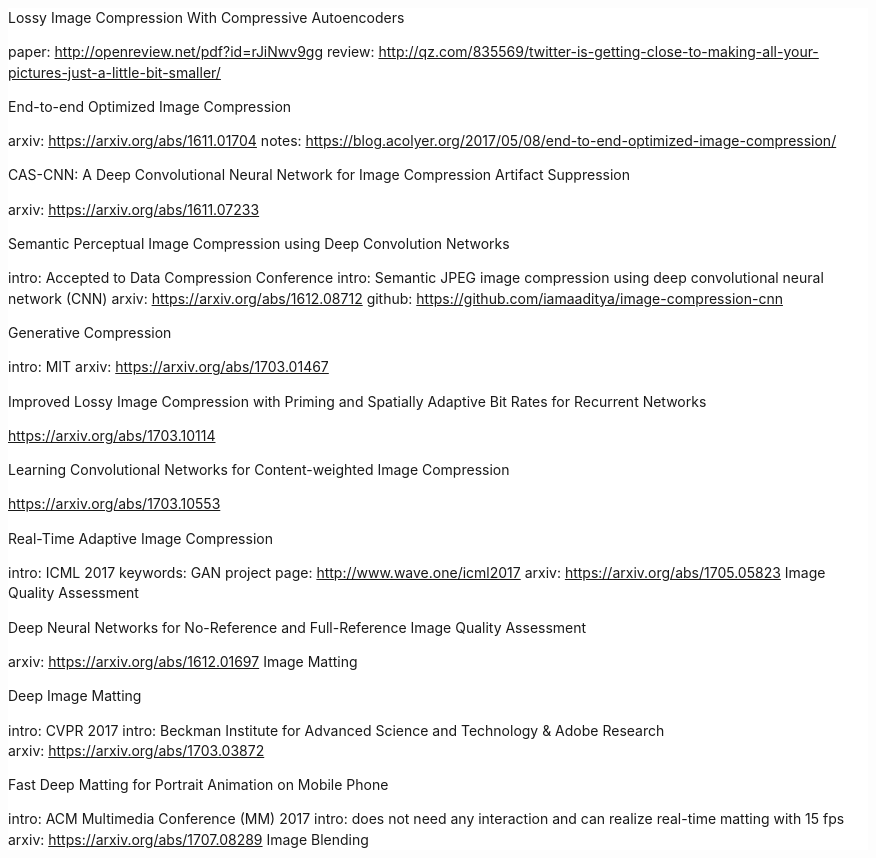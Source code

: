 Lossy Image Compression With Compressive Autoencoders

paper: http://openreview.net/pdf?id=rJiNwv9gg
review: http://qz.com/835569/twitter-is-getting-close-to-making-all-your-pictures-just-a-little-bit-smaller/

End-to-end Optimized Image Compression

arxiv: https://arxiv.org/abs/1611.01704
notes: https://blog.acolyer.org/2017/05/08/end-to-end-optimized-image-compression/

CAS-CNN: A Deep Convolutional Neural Network for Image Compression Artifact Suppression

arxiv: https://arxiv.org/abs/1611.07233

Semantic Perceptual Image Compression using Deep Convolution Networks

intro: Accepted to Data Compression Conference
intro: Semantic JPEG image compression using deep convolutional neural network (CNN)
arxiv: https://arxiv.org/abs/1612.08712
github: https://github.com/iamaaditya/image-compression-cnn

Generative Compression

intro: MIT
arxiv: https://arxiv.org/abs/1703.01467

Improved Lossy Image Compression with Priming and Spatially Adaptive Bit Rates for Recurrent Networks

https://arxiv.org/abs/1703.10114

Learning Convolutional Networks for Content-weighted Image Compression

https://arxiv.org/abs/1703.10553

Real-Time Adaptive Image Compression

intro: ICML 2017
keywords: GAN
project page: http://www.wave.one/icml2017
arxiv: https://arxiv.org/abs/1705.05823
Image Quality Assessment

Deep Neural Networks for No-Reference and Full-Reference Image Quality Assessment

arxiv: https://arxiv.org/abs/1612.01697
Image Matting

Deep Image Matting

intro: CVPR 2017
intro: Beckman Institute for Advanced Science and Technology & Adobe Research
arxiv: https://arxiv.org/abs/1703.03872

Fast Deep Matting for Portrait Animation on Mobile Phone

intro: ACM Multimedia Conference (MM) 2017
intro: does not need any interaction and can realize real-time matting with 15 fps
arxiv: https://arxiv.org/abs/1707.08289
Image Blending

